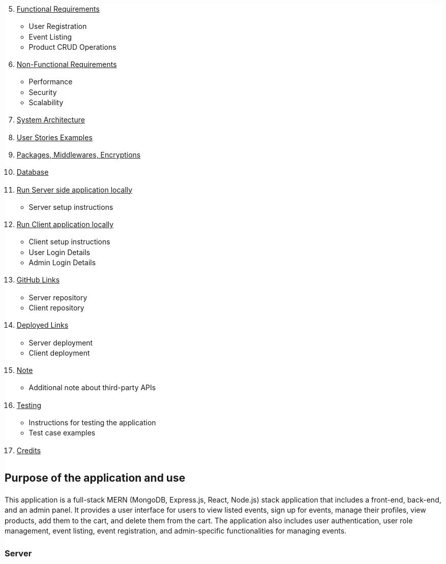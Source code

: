 5. [Functional Requirements](#functional-requirements)

   - User Registration
   - Event Listing
   - Product CRUD Operations

6. [Non-Functional Requirements](#non-functional-requirements)

   - Performance
   - Security
   - Scalability

7. [System Architecture](#system-architecture)

8. [User Stories Examples](#user-stories-examples)

9. [Packages, Middlewares, Encryptions](#packages-middlewares-encryptions)

10. [Database](#database)

11. [Run Server side application locally](#run-server-side-application-locally)

    - Server setup instructions

12. [Run Client application locally](#run-client-application-locally)

    - Client setup instructions
    - User Login Details
    - Admin Login Details

13. [GitHub Links](#github-links)

    - Server repository
    - Client repository

14. [Deployed Links](#deployed-links)

    - Server deployment
    - Client deployment

15. [Note](#note)

    - Additional note about third-party APIs

16. [Testing](#testing)

    - Instructions for testing the application
    - Test case examples

17. [Credits](#credits)

## Purpose of the application and use

This application is a full-stack MERN (MongoDB, Express.js, React, Node.js) stack application that includes a front-end, back-end, and an admin panel. It provides a user interface for users to view listed events, sign up for events, manage their profiles, view products, add them to the cart, and delete them from the cart. The application also includes user authentication, user role management, event listing, event registration, and admin-specific functionalities for managing events.

### Server

